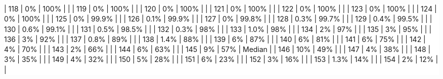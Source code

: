 | 118 | 0% | 100% |  |
| 119 | 0% | 100% |  |
| 120 | 0% | 100% |  |
| 121 | 0% | 100% |  |
| 122 | 0% | 100% |  |
| 123 | 0% | 100% |  |
| 124 | 0% | 100% |  |
| 125 | 0% | 99.9% |  |
| 126 | 0.1% | 99.9% |  |
| 127 | 0% | 99.8% |  |
| 128 | 0.3% | 99.7% |  |
| 129 | 0.4% | 99.5% |  |
| 130 | 0.6% | 99.1% |  |
| 131 | 0.5% | 98.5% |  |
| 132 | 0.3% | 98% |  |
| 133 | 1.0% | 98% |  |
| 134 | 2% | 97% |  |
| 135 | 3% | 95% |  |
| 136 | 3% | 92% |  |
| 137 | 0.8% | 89% |  |
| 138 | 1.4% | 88% |  |
| 139 | 6% | 87% |  |
| 140 | 6% | 81% |  |
| 141 | 6% | 75% |  |
| 142 | 4% | 70% |  |
| 143 | 2% | 66% |  |
| 144 | 6% | 63% |  |
| 145 | 9% | 57% | Median |
| 146 | 10% | 49% |  |
| 147 | 4% | 38% |  |
| 148 | 3% | 35% |  |
| 149 | 4% | 32% |  |
| 150 | 5% | 28% |  |
| 151 | 6% | 23% |  |
| 152 | 3% | 16% |  |
| 153 | 1.3% | 14% |  |
| 154 | 2% | 12% |  |